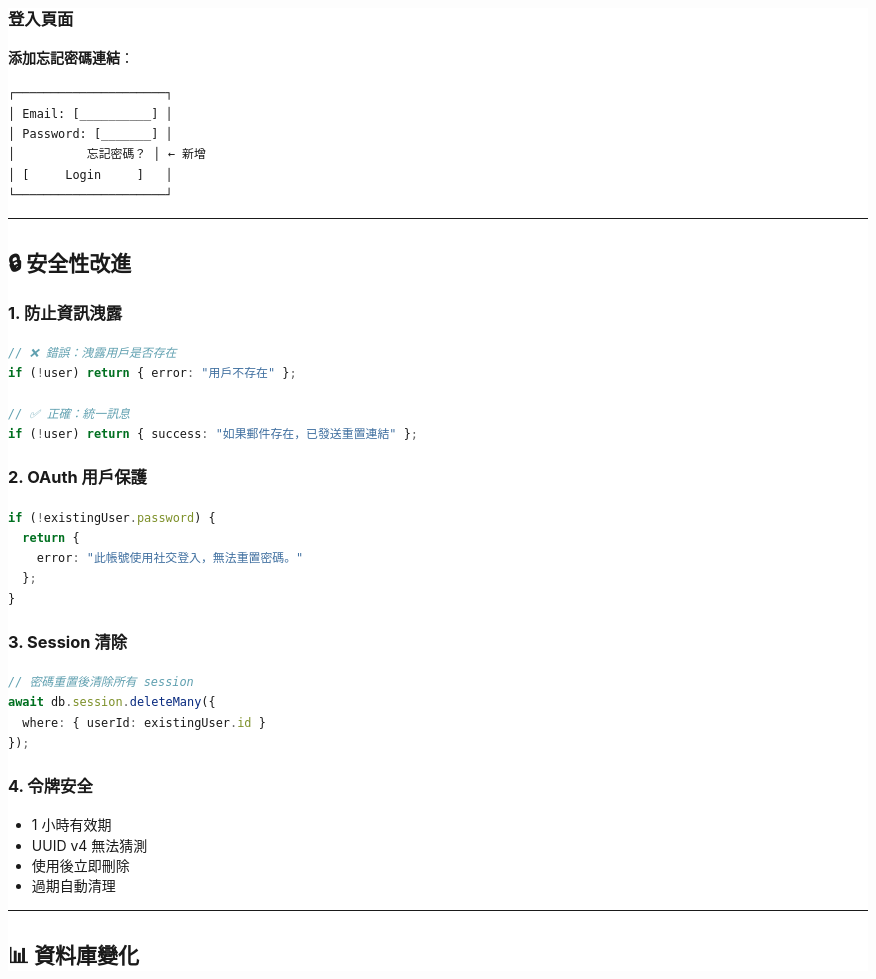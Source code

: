 ### 登入頁面

**添加忘記密碼連結**：
```
┌─────────────────────┐
│ Email: [__________] │
│ Password: [_______] │
│          忘記密碼？ │ ← 新增
│ [     Login     ]   │
└─────────────────────┘
```

---

## 🔒 安全性改進

### 1. 防止資訊洩露
```typescript
// ❌ 錯誤：洩露用戶是否存在
if (!user) return { error: "用戶不存在" };

// ✅ 正確：統一訊息
if (!user) return { success: "如果郵件存在，已發送重置連結" };
```

### 2. OAuth 用戶保護
```typescript
if (!existingUser.password) {
  return { 
    error: "此帳號使用社交登入，無法重置密碼。" 
  };
}
```

### 3. Session 清除
```typescript
// 密碼重置後清除所有 session
await db.session.deleteMany({
  where: { userId: existingUser.id }
});
```

### 4. 令牌安全
- 1 小時有效期
- UUID v4 無法猜測
- 使用後立即刪除
- 過期自動清理

---

## 📊 資料庫變化
